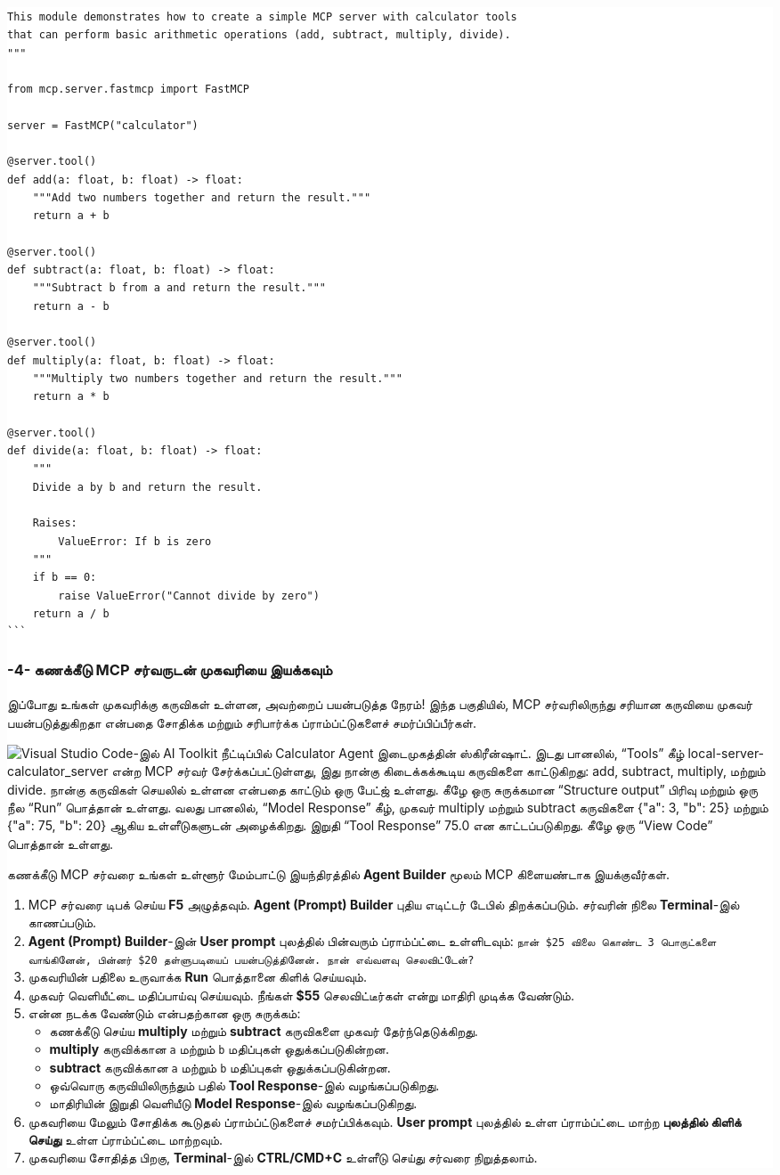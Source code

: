     
    This module demonstrates how to create a simple MCP server with calculator tools
    that can perform basic arithmetic operations (add, subtract, multiply, divide).
    """
    
    from mcp.server.fastmcp import FastMCP
    
    server = FastMCP("calculator")
    
    @server.tool()
    def add(a: float, b: float) -> float:
        """Add two numbers together and return the result."""
        return a + b
    
    @server.tool()
    def subtract(a: float, b: float) -> float:
        """Subtract b from a and return the result."""
        return a - b
    
    @server.tool()
    def multiply(a: float, b: float) -> float:
        """Multiply two numbers together and return the result."""
        return a * b
    
    @server.tool()
    def divide(a: float, b: float) -> float:
        """
        Divide a by b and return the result.
        
        Raises:
            ValueError: If b is zero
        """
        if b == 0:
            raise ValueError("Cannot divide by zero")
        return a / b
    ```


### -4- கணக்கீடு MCP சர்வருடன் முகவரியை இயக்கவும்

இப்போது உங்கள் முகவரிக்கு கருவிகள் உள்ளன, அவற்றைப் பயன்படுத்த நேரம்! இந்த பகுதியில், MCP சர்வரிலிருந்து சரியான கருவியை முகவர் பயன்படுத்துகிறதா என்பதை சோதிக்க மற்றும் சரிபார்க்க ப்ராம்ப்ட்டுகளைச் சமர்ப்பிப்பீர்கள்.

![Visual Studio Code-இல் AI Toolkit நீட்டிப்பில் Calculator Agent இடைமுகத்தின் ஸ்கிரீன்ஷாட். இடது பானலில், “Tools” கீழ் local-server-calculator_server என்ற MCP சர்வர் சேர்க்கப்பட்டுள்ளது, இது நான்கு கிடைக்கக்கூடிய கருவிகளை காட்டுகிறது: add, subtract, multiply, மற்றும் divide. நான்கு கருவிகள் செயலில் உள்ளன என்பதை காட்டும் ஒரு பேட்ஜ் உள்ளது. கீழே ஒரு சுருக்கமான “Structure output” பிரிவு மற்றும் ஒரு நீல “Run” பொத்தான் உள்ளது. வலது பானலில், “Model Response” கீழ், முகவர் multiply மற்றும் subtract கருவிகளை {"a": 3, "b": 25} மற்றும் {"a": 75, "b": 20} ஆகிய உள்ளீடுகளுடன் அழைக்கிறது. இறுதி “Tool Response” 75.0 என காட்டப்படுகிறது. கீழே ஒரு “View Code” பொத்தான் உள்ளது.](../../../../translated_images/aitk-agent-response-with-tools.e7c781869dc8041a25f9903ed4f7e8e0c7e13d7d94f6786a6c51b1e172f56866.ta.png)

கணக்கீடு MCP சர்வரை உங்கள் உள்ளூர் மேம்பாட்டு இயந்திரத்தில் **Agent Builder** மூலம் MCP கிளையண்டாக இயக்குவீர்கள்.

1. MCP சர்வரை டிபக் செய்ய **F5** அழுத்தவும். **Agent (Prompt) Builder** புதிய எடிட்டர் டேபில் திறக்கப்படும். சர்வரின் நிலை **Terminal**-இல் காணப்படும்.
1. **Agent (Prompt) Builder**-இன் **User prompt** புலத்தில் பின்வரும் ப்ராம்ப்ட்டை உள்ளிடவும்: `நான் $25 விலை கொண்ட 3 பொருட்களை வாங்கினேன், பின்னர் $20 தள்ளுபடியைப் பயன்படுத்தினேன். நான் எவ்வளவு செலவிட்டேன்?`
1. முகவரியின் பதிலை உருவாக்க **Run** பொத்தானை கிளிக் செய்யவும்.
1. முகவர் வெளியீட்டை மதிப்பாய்வு செய்யவும். நீங்கள் **$55** செலவிட்டீர்கள் என்று மாதிரி முடிக்க வேண்டும்.
1. என்ன நடக்க வேண்டும் என்பதற்கான ஒரு சுருக்கம்:
    - கணக்கீடு செய்ய **multiply** மற்றும் **subtract** கருவிகளை முகவர் தேர்ந்தெடுக்கிறது.
    - **multiply** கருவிக்கான `a` மற்றும் `b` மதிப்புகள் ஒதுக்கப்படுகின்றன.
    - **subtract** கருவிக்கான `a` மற்றும் `b` மதிப்புகள் ஒதுக்கப்படுகின்றன.
    - ஒவ்வொரு கருவியிலிருந்தும் பதில் **Tool Response**-இல் வழங்கப்படுகிறது.
    - மாதிரியின் இறுதி வெளியீடு **Model Response**-இல் வழங்கப்படுகிறது.
1. முகவரியை மேலும் சோதிக்க கூடுதல் ப்ராம்ப்ட்டுகளைச் சமர்ப்பிக்கவும். **User prompt** புலத்தில் உள்ள ப்ராம்ப்ட்டை மாற்ற **புலத்தில் கிளிக் செய்து** உள்ள ப்ராம்ப்ட்டை மாற்றவும்.
1. முகவரியை சோதித்த பிறகு, **Terminal**-இல் **CTRL/CMD+C** உள்ளீடு செய்து சர்வரை நிறுத்தலாம்.
